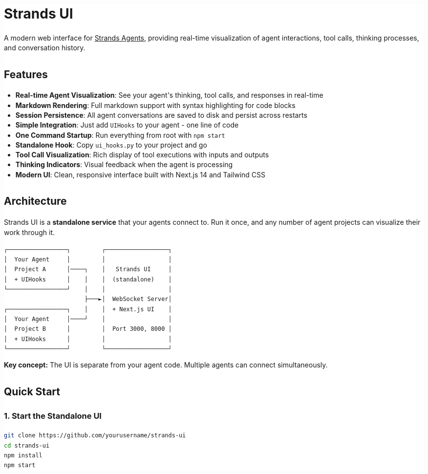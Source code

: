 # Strands UI

A modern web interface for [Strands Agents](https://strandsagents.com), providing real-time visualization of agent interactions, tool calls, thinking processes, and conversation history.

## Features

- **Real-time Agent Visualization**: See your agent's thinking, tool calls, and responses in real-time
- **Markdown Rendering**: Full markdown support with syntax highlighting for code blocks
- **Session Persistence**: All agent conversations are saved to disk and persist across restarts
- **Simple Integration**: Just add `UIHooks` to your agent - one line of code
- **One Command Startup**: Run everything from root with `npm start`
- **Standalone Hook**: Copy `ui_hooks.py` to your project and go
- **Tool Call Visualization**: Rich display of tool executions with inputs and outputs
- **Thinking Indicators**: Visual feedback when the agent is processing
- **Modern UI**: Clean, responsive interface built with Next.js 14 and Tailwind CSS

## Architecture

Strands UI is a **standalone service** that your agents connect to. Run it once, and any number of agent projects can visualize their work through it.

```
┌─────────────────┐         ┌──────────────────┐
│  Your Agent     │         │                  │
│  Project A      │────┐    │   Strands UI     │
│  + UIHooks      │    │    │  (standalone)    │
└─────────────────┘    │    │                  │
                       ├───►│  WebSocket Server│
┌─────────────────┐    │    │  + Next.js UI    │
│  Your Agent     │────┘    │                  │
│  Project B      │         │  Port 3000, 8000 │
│  + UIHooks      │         │                  │
└─────────────────┘         └──────────────────┘
```

**Key concept:** The UI is separate from your agent code. Multiple agents can connect simultaneously.

## Quick Start

### 1. Start the Standalone UI

```bash
git clone https://github.com/yourusername/strands-ui
cd strands-ui
npm install
npm start
```
